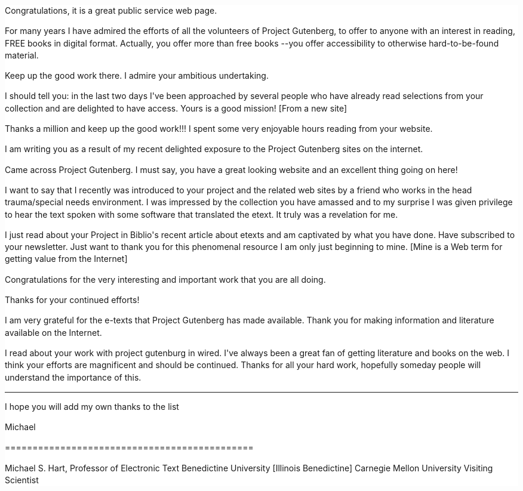 Congratulations, it is a great public service web page.

For many years I have admired the efforts of all the volunteers of Project
Gutenberg, to offer to anyone with an interest in reading, FREE books in
digital format. Actually, you offer more than free books --you offer
accessibility to otherwise hard-to-be-found material.

Keep up the good work there.  I admire your ambitious undertaking.

I should tell you: in the last two days I've been approached by several
people who have already read selections from your collection and are
delighted to have access.  Yours is a good mission! [From a new site]

Thanks a million and keep up the good work!!!
I spent some very enjoyable hours reading from your website.

I am  writing you as a result of my recent delighted
exposure to the Project Gutenberg sites on the internet.

Came across Project Gutenberg. I must say, you have a
great looking website and an excellent thing going on here!

I want to say that I recently was introduced to your project and the
related web sites by a friend who works in the head trauma/special needs
environment.  I was impressed by the collection you have amassed and to
my surprise I was given privilege to hear the text spoken with some
software that translated the etext.  It truly was a revelation for me.

I just read about your Project in Biblio's recent article about etexts
and am captivated by what you have done.  Have subscribed to your newsletter.
Just want to thank you for this phenomenal resource I am only just beginning
to mine.  [Mine is a Web term for getting value from the Internet]

Congratulations for the very interesting
and important work that you are all doing.

Thanks for your continued efforts!

I am very grateful for the e-texts that Project Gutenberg has made available.
Thank you for making information and literature available on the Internet.

I read about your work with project gutenburg in wired.
I've always been a great fan of getting literature and books on the web.
I think your efforts are magnificent and should be continued.
Thanks for all your hard work, hopefully someday people will
understand the importance of this.


***

I hope you will add my own thanks to the list


Michael


=============================================

Michael S. Hart, Professor of Electronic Text
Benedictine University [Illinois Benedictine]
Carnegie Mellon University Visiting Scientist
